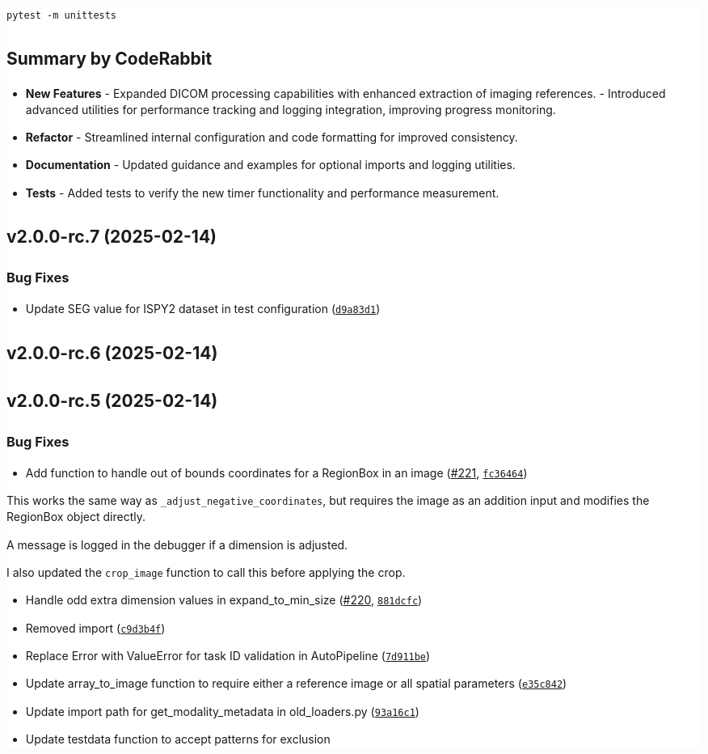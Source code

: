 ``` pytest -m unittests ```
## Summary by CodeRabbit

- **New Features** - Expanded DICOM processing capabilities with enhanced extraction of imaging
  references. - Introduced advanced utilities for performance tracking and logging integration,
  improving progress monitoring.

- **Refactor** - Streamlined internal configuration and code formatting for improved consistency.

- **Documentation** - Updated guidance and examples for optional imports and logging utilities.

- **Tests** - Added tests to verify the new timer functionality and performance measurement.


## v2.0.0-rc.7 (2025-02-14)

### Bug Fixes

- Update SEG value for ISPY2 dataset in test configuration
  ([`d9a83d1`](https://github.com/bhklab/med-imagetools/commit/d9a83d1b20f93df2a551a56a8646765f3cc5a2c5))


## v2.0.0-rc.6 (2025-02-14)


## v2.0.0-rc.5 (2025-02-14)

### Bug Fixes

- Add function to handle out of bounds coordinates for a RegionBox in an image
  ([#221](https://github.com/bhklab/med-imagetools/pull/221),
  [`fc36464`](https://github.com/bhklab/med-imagetools/commit/fc364640fa9766fb41e1de3db4f1f0add8aebd3b))

This works the same way as `_adjust_negative_coordinates`, but requires the image as an addition
  input and modifies the RegionBox object directly.

A message is logged in the debugger if a dimension is adjusted.

I also updated the `crop_image` function to call this before applying the crop.

- Handle odd extra dimension values in expand_to_min_size
  ([#220](https://github.com/bhklab/med-imagetools/pull/220),
  [`881dcfc`](https://github.com/bhklab/med-imagetools/commit/881dcfc4b53276228cbae2049215592bdff1ca37))

- Removed import
  ([`c9d3b4f`](https://github.com/bhklab/med-imagetools/commit/c9d3b4f94e76154c6ea91d3a2f3eefd20554f5d3))

- Replace Error with ValueError for task ID validation in AutoPipeline
  ([`7d911be`](https://github.com/bhklab/med-imagetools/commit/7d911be62bc4558812bab20b2a0c997068d579f8))

- Update array_to_image function to require either a reference image or all spatial parameters
  ([`e35c842`](https://github.com/bhklab/med-imagetools/commit/e35c842516992df8ea0936b4c5560c503353daa0))

- Update import path for get_modality_metadata in old_loaders.py
  ([`93a16c1`](https://github.com/bhklab/med-imagetools/commit/93a16c140d28b5a4a52ca1fdb5e6cfb21cc32357))

- Update testdata function to accept patterns for exclusion
```
